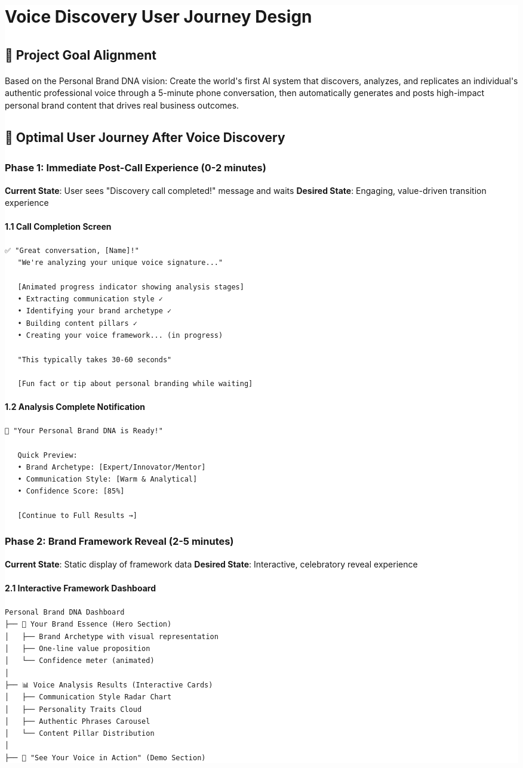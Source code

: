 # Voice Discovery User Journey Design

## 🎯 Project Goal Alignment
Based on the Personal Brand DNA vision: Create the world's first AI system that discovers, analyzes, and replicates an individual's authentic professional voice through a 5-minute phone conversation, then automatically generates and posts high-impact personal brand content that drives real business outcomes.

## 🚀 Optimal User Journey After Voice Discovery

### Phase 1: Immediate Post-Call Experience (0-2 minutes)
**Current State**: User sees "Discovery call completed!" message and waits
**Desired State**: Engaging, value-driven transition experience

#### 1.1 Call Completion Screen
```
✅ "Great conversation, [Name]!"
   "We're analyzing your unique voice signature..."
   
   [Animated progress indicator showing analysis stages]
   • Extracting communication style ✓
   • Identifying your brand archetype ✓
   • Building content pillars ✓
   • Creating your voice framework... (in progress)
   
   "This typically takes 30-60 seconds"
   
   [Fun fact or tip about personal branding while waiting]
```

#### 1.2 Analysis Complete Notification
```
🎉 "Your Personal Brand DNA is Ready!"
   
   Quick Preview:
   • Brand Archetype: [Expert/Innovator/Mentor]
   • Communication Style: [Warm & Analytical]
   • Confidence Score: [85%]
   
   [Continue to Full Results →]
```

### Phase 2: Brand Framework Reveal (2-5 minutes)
**Current State**: Static display of framework data
**Desired State**: Interactive, celebratory reveal experience

#### 2.1 Interactive Framework Dashboard
```
Personal Brand DNA Dashboard
├── 🎯 Your Brand Essence (Hero Section)
│   ├── Brand Archetype with visual representation
│   ├── One-line value proposition
│   └── Confidence meter (animated)
│
├── 📊 Voice Analysis Results (Interactive Cards)
│   ├── Communication Style Radar Chart
│   ├── Personality Traits Cloud
│   ├── Authentic Phrases Carousel
│   └── Content Pillar Distribution
│
├── 🎪 "See Your Voice in Action" (Demo Section)
```